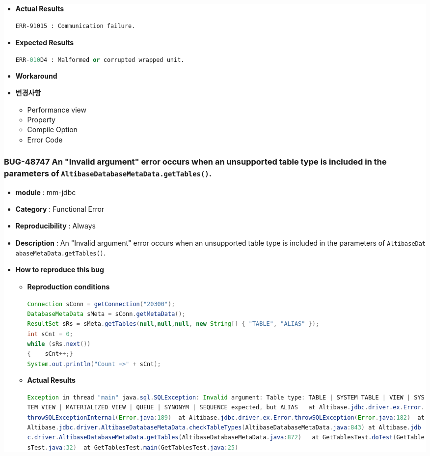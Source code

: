   -   **Actual Results**

          ERR-91015 : Communication failure.

  -   **Expected Results**

      ```sql
      ERR-010D4 : Malformed or corrupted wrapped unit.
      ```

-   **Workaround**

-   **변경사항**

    -   Performance view
    -   Property
    -   Compile Option
    -   Error Code

### BUG-48747 An "Invalid argument" error occurs when an unsupported table type is included in the parameters of `AltibaseDatabaseMetaData.getTables()`.

-   **module** : mm-jdbc

-   **Category** : Functional Error

-   **Reproducibility** : Always

-   **Description** : An "Invalid argument" error occurs when an unsupported table type is included in the parameters of `AltibaseDatabaseMetaData.getTables()`.
    
- **How to reproduce this bug**

  - **Reproduction conditions**

    ```java
    Connection sConn = getConnection("20300");
    DatabaseMetaData sMeta = sConn.getMetaData();
    ResultSet sRs = sMeta.getTables(null,null,null, new String[] { "TABLE", "ALIAS" });
    int sCnt = 0;
    while (sRs.next())
    {    sCnt++;}
    System.out.println("Count =>" + sCnt);
    ```

  - **Actual Results**

    ```java
    Exception in thread "main" java.sql.SQLException: Invalid argument: Table type: TABLE | SYSTEM TABLE | VIEW | SYSTEM VIEW | MATERIALIZED VIEW | QUEUE | SYNONYM | SEQUENCE expected, but ALIAS   at Altibase.jdbc.driver.ex.Error.throwSQLExceptionInternal(Error.java:189)  at Altibase.jdbc.driver.ex.Error.throwSQLException(Error.java:182)  at Altibase.jdbc.driver.AltibaseDatabaseMetaData.checkTableTypes(AltibaseDatabaseMetaData.java:843) at Altibase.jdbc.driver.AltibaseDatabaseMetaData.getTables(AltibaseDatabaseMetaData.java:872)   at GetTablesTest.doTest(GetTablesTest.java:32)  at GetTablesTest.main(GetTablesTest.java:25)
    ```
